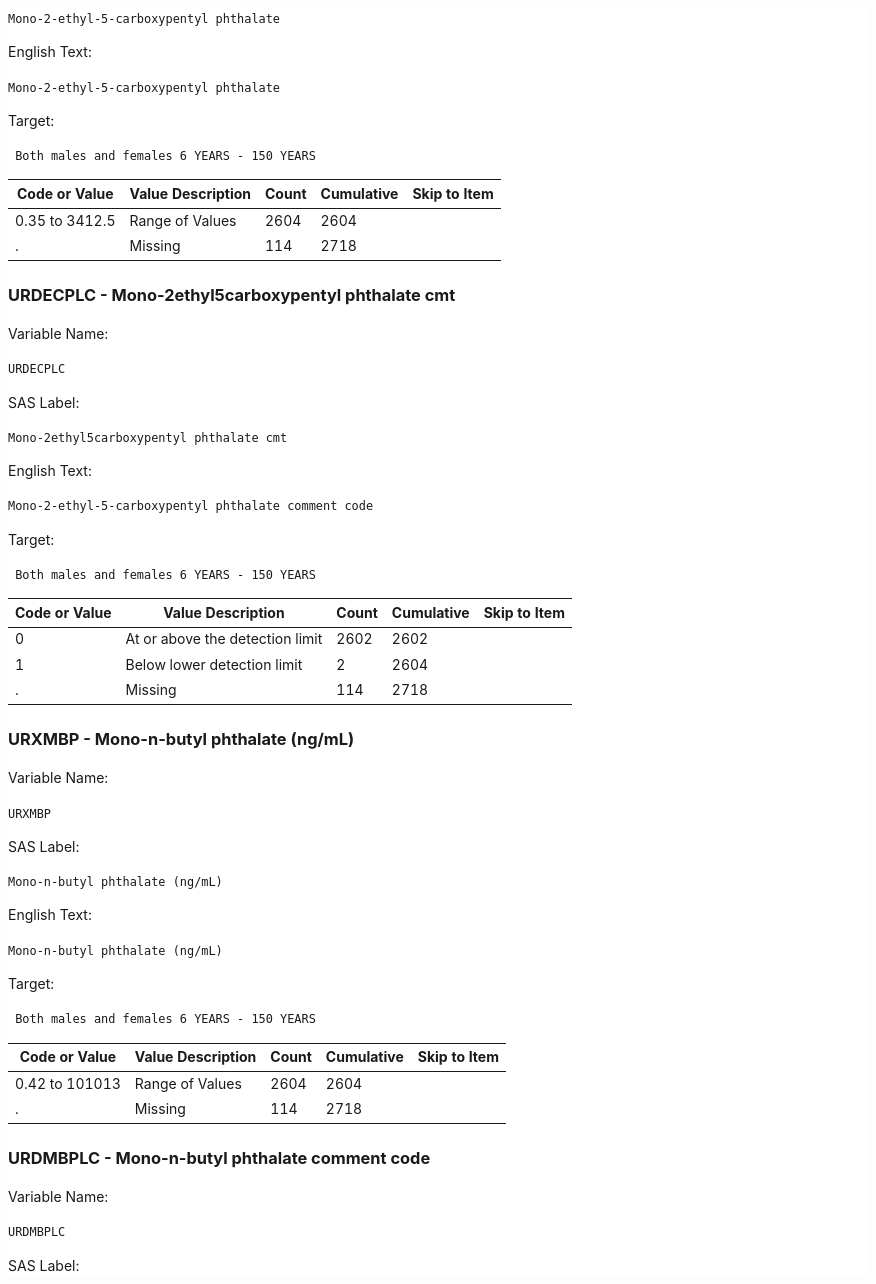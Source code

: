     Mono-2-ethyl-5-carboxypentyl phthalate
English Text:

    Mono-2-ethyl-5-carboxypentyl phthalate
Target:

     Both males and females 6 YEARS - 150 YEARS
Code or Value | Value Description | Count | Cumulative | Skip to Item  
---|---|---|---|---  
0.35 to 3412.5 | Range of Values | 2604 | 2604 |   
. | Missing | 114 | 2718 |   
  
### URDECPLC - Mono-2ethyl5carboxypentyl phthalate cmt

Variable Name:

    URDECPLC
SAS Label:

    Mono-2ethyl5carboxypentyl phthalate cmt
English Text:

    Mono-2-ethyl-5-carboxypentyl phthalate comment code
Target:

     Both males and females 6 YEARS - 150 YEARS
Code or Value | Value Description | Count | Cumulative | Skip to Item  
---|---|---|---|---  
0 | At or above the detection limit | 2602 | 2602 |   
1 | Below lower detection limit | 2 | 2604 |   
. | Missing | 114 | 2718 |   
  
### URXMBP - Mono-n-butyl phthalate (ng/mL)

Variable Name:

    URXMBP
SAS Label:

    Mono-n-butyl phthalate (ng/mL)
English Text:

    Mono-n-butyl phthalate (ng/mL)
Target:

     Both males and females 6 YEARS - 150 YEARS
Code or Value | Value Description | Count | Cumulative | Skip to Item  
---|---|---|---|---  
0.42 to 101013 | Range of Values | 2604 | 2604 |   
. | Missing | 114 | 2718 |   
  
### URDMBPLC - Mono-n-butyl phthalate comment code

Variable Name:

    URDMBPLC
SAS Label:
